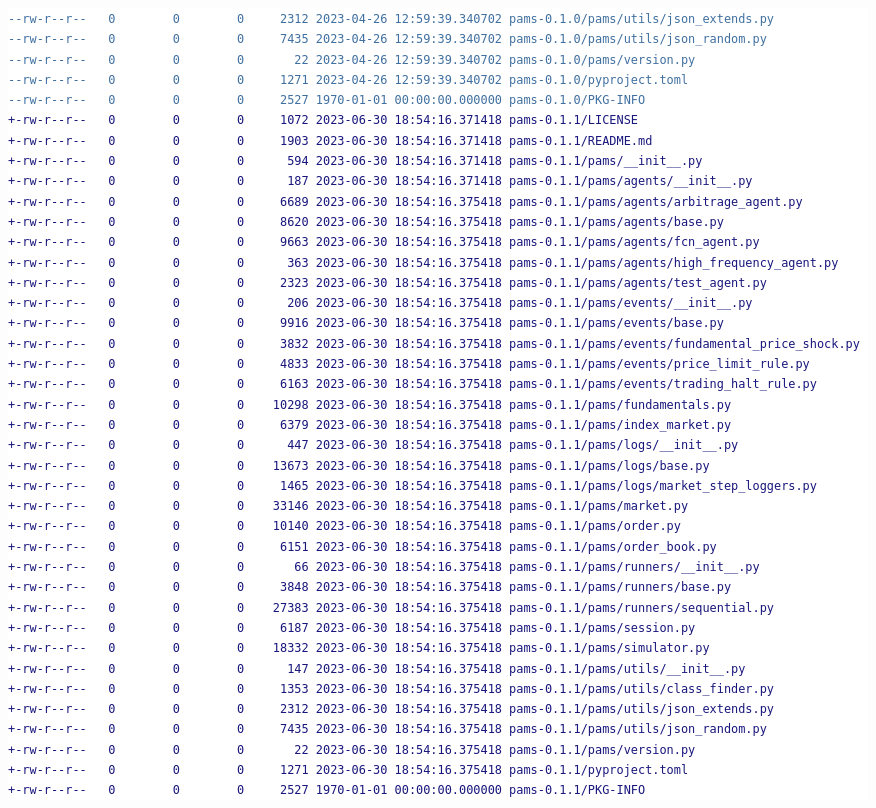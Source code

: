 ```diff
--rw-r--r--   0        0        0     2312 2023-04-26 12:59:39.340702 pams-0.1.0/pams/utils/json_extends.py
--rw-r--r--   0        0        0     7435 2023-04-26 12:59:39.340702 pams-0.1.0/pams/utils/json_random.py
--rw-r--r--   0        0        0       22 2023-04-26 12:59:39.340702 pams-0.1.0/pams/version.py
--rw-r--r--   0        0        0     1271 2023-04-26 12:59:39.340702 pams-0.1.0/pyproject.toml
--rw-r--r--   0        0        0     2527 1970-01-01 00:00:00.000000 pams-0.1.0/PKG-INFO
+-rw-r--r--   0        0        0     1072 2023-06-30 18:54:16.371418 pams-0.1.1/LICENSE
+-rw-r--r--   0        0        0     1903 2023-06-30 18:54:16.371418 pams-0.1.1/README.md
+-rw-r--r--   0        0        0      594 2023-06-30 18:54:16.371418 pams-0.1.1/pams/__init__.py
+-rw-r--r--   0        0        0      187 2023-06-30 18:54:16.371418 pams-0.1.1/pams/agents/__init__.py
+-rw-r--r--   0        0        0     6689 2023-06-30 18:54:16.375418 pams-0.1.1/pams/agents/arbitrage_agent.py
+-rw-r--r--   0        0        0     8620 2023-06-30 18:54:16.375418 pams-0.1.1/pams/agents/base.py
+-rw-r--r--   0        0        0     9663 2023-06-30 18:54:16.375418 pams-0.1.1/pams/agents/fcn_agent.py
+-rw-r--r--   0        0        0      363 2023-06-30 18:54:16.375418 pams-0.1.1/pams/agents/high_frequency_agent.py
+-rw-r--r--   0        0        0     2323 2023-06-30 18:54:16.375418 pams-0.1.1/pams/agents/test_agent.py
+-rw-r--r--   0        0        0      206 2023-06-30 18:54:16.375418 pams-0.1.1/pams/events/__init__.py
+-rw-r--r--   0        0        0     9916 2023-06-30 18:54:16.375418 pams-0.1.1/pams/events/base.py
+-rw-r--r--   0        0        0     3832 2023-06-30 18:54:16.375418 pams-0.1.1/pams/events/fundamental_price_shock.py
+-rw-r--r--   0        0        0     4833 2023-06-30 18:54:16.375418 pams-0.1.1/pams/events/price_limit_rule.py
+-rw-r--r--   0        0        0     6163 2023-06-30 18:54:16.375418 pams-0.1.1/pams/events/trading_halt_rule.py
+-rw-r--r--   0        0        0    10298 2023-06-30 18:54:16.375418 pams-0.1.1/pams/fundamentals.py
+-rw-r--r--   0        0        0     6379 2023-06-30 18:54:16.375418 pams-0.1.1/pams/index_market.py
+-rw-r--r--   0        0        0      447 2023-06-30 18:54:16.375418 pams-0.1.1/pams/logs/__init__.py
+-rw-r--r--   0        0        0    13673 2023-06-30 18:54:16.375418 pams-0.1.1/pams/logs/base.py
+-rw-r--r--   0        0        0     1465 2023-06-30 18:54:16.375418 pams-0.1.1/pams/logs/market_step_loggers.py
+-rw-r--r--   0        0        0    33146 2023-06-30 18:54:16.375418 pams-0.1.1/pams/market.py
+-rw-r--r--   0        0        0    10140 2023-06-30 18:54:16.375418 pams-0.1.1/pams/order.py
+-rw-r--r--   0        0        0     6151 2023-06-30 18:54:16.375418 pams-0.1.1/pams/order_book.py
+-rw-r--r--   0        0        0       66 2023-06-30 18:54:16.375418 pams-0.1.1/pams/runners/__init__.py
+-rw-r--r--   0        0        0     3848 2023-06-30 18:54:16.375418 pams-0.1.1/pams/runners/base.py
+-rw-r--r--   0        0        0    27383 2023-06-30 18:54:16.375418 pams-0.1.1/pams/runners/sequential.py
+-rw-r--r--   0        0        0     6187 2023-06-30 18:54:16.375418 pams-0.1.1/pams/session.py
+-rw-r--r--   0        0        0    18332 2023-06-30 18:54:16.375418 pams-0.1.1/pams/simulator.py
+-rw-r--r--   0        0        0      147 2023-06-30 18:54:16.375418 pams-0.1.1/pams/utils/__init__.py
+-rw-r--r--   0        0        0     1353 2023-06-30 18:54:16.375418 pams-0.1.1/pams/utils/class_finder.py
+-rw-r--r--   0        0        0     2312 2023-06-30 18:54:16.375418 pams-0.1.1/pams/utils/json_extends.py
+-rw-r--r--   0        0        0     7435 2023-06-30 18:54:16.375418 pams-0.1.1/pams/utils/json_random.py
+-rw-r--r--   0        0        0       22 2023-06-30 18:54:16.375418 pams-0.1.1/pams/version.py
+-rw-r--r--   0        0        0     1271 2023-06-30 18:54:16.375418 pams-0.1.1/pyproject.toml
+-rw-r--r--   0        0        0     2527 1970-01-01 00:00:00.000000 pams-0.1.1/PKG-INFO
```